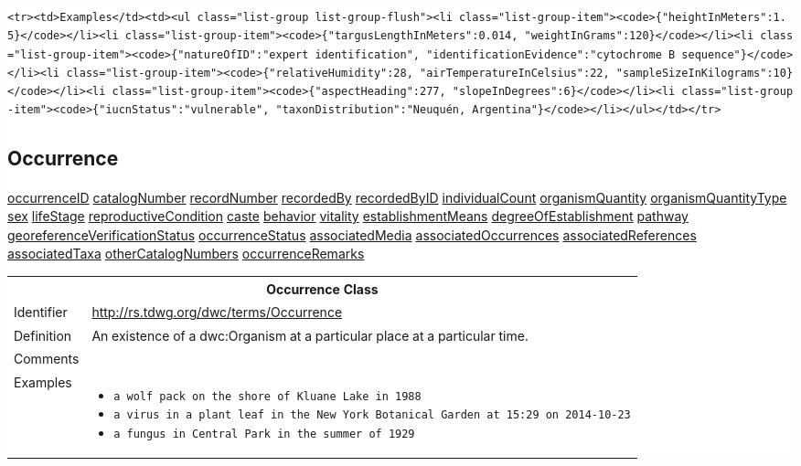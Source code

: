     <tr><td>Examples</td><td><ul class="list-group list-group-flush"><li class="list-group-item"><code>{"heightInMeters":1.5}</code></li><li class="list-group-item"><code>{"targusLengthInMeters":0.014, "weightInGrams":120}</code></li><li class="list-group-item"><code>{"natureOfID":"expert identification", "identificationEvidence":"cytochrome B sequence"}</code></li><li class="list-group-item"><code>{"relativeHumidity":28, "airTemperatureInCelsius":22, "sampleSizeInKilograms":10}</code></li><li class="list-group-item"><code>{"aspectHeading":277, "slopeInDegrees":6}</code></li><li class="list-group-item"><code>{"iucnStatus":"vulnerable", "taxonDistribution":"Neuquén, Argentina"}</code></li></ul></td></tr>
  </tbody>
</table>


## Occurrence

<div class="my-4">
      <a class="btn btn-sm btn-outline-primary m-1" href="#dwc:occurrenceID">occurrenceID</a>
      <a class="btn btn-sm btn-outline-primary m-1" href="#dwc:catalogNumber">catalogNumber</a>
      <a class="btn btn-sm btn-outline-primary m-1" href="#dwc:recordNumber">recordNumber</a>
      <a class="btn btn-sm btn-outline-primary m-1" href="#dwc:recordedBy">recordedBy</a>
      <a class="btn btn-sm btn-outline-primary m-1" href="#dwc:recordedByID">recordedByID</a>
      <a class="btn btn-sm btn-outline-primary m-1" href="#dwc:individualCount">individualCount</a>
      <a class="btn btn-sm btn-outline-primary m-1" href="#dwc:organismQuantity">organismQuantity</a>
      <a class="btn btn-sm btn-outline-primary m-1" href="#dwc:organismQuantityType">organismQuantityType</a>
      <a class="btn btn-sm btn-outline-primary m-1" href="#dwc:sex">sex</a>
      <a class="btn btn-sm btn-outline-primary m-1" href="#dwc:lifeStage">lifeStage</a>
      <a class="btn btn-sm btn-outline-primary m-1" href="#dwc:reproductiveCondition">reproductiveCondition</a>
      <a class="btn btn-sm btn-outline-primary m-1" href="#dwc:caste">caste</a>
      <a class="btn btn-sm btn-outline-primary m-1" href="#dwc:behavior">behavior</a>
      <a class="btn btn-sm btn-outline-primary m-1" href="#dwc:vitality">vitality</a>
      <a class="btn btn-sm btn-outline-primary m-1" href="#dwc:establishmentMeans">establishmentMeans</a>
      <a class="btn btn-sm btn-outline-primary m-1" href="#dwc:degreeOfEstablishment">degreeOfEstablishment</a>
      <a class="btn btn-sm btn-outline-primary m-1" href="#dwc:pathway">pathway</a>
      <a class="btn btn-sm btn-outline-primary m-1" href="#dwc:georeferenceVerificationStatus">georeferenceVerificationStatus</a>
      <a class="btn btn-sm btn-outline-primary m-1" href="#dwc:occurrenceStatus">occurrenceStatus</a>
      <a class="btn btn-sm btn-outline-primary m-1" href="#dwc:associatedMedia">associatedMedia</a>
      <a class="btn btn-sm btn-outline-primary m-1" href="#dwc:associatedOccurrences">associatedOccurrences</a>
      <a class="btn btn-sm btn-outline-primary m-1" href="#dwc:associatedReferences">associatedReferences</a>
      <a class="btn btn-sm btn-outline-primary m-1" href="#dwc:associatedTaxa">associatedTaxa</a>
      <a class="btn btn-sm btn-outline-primary m-1" href="#dwc:otherCatalogNumbers">otherCatalogNumbers</a>
      <a class="btn btn-sm btn-outline-primary m-1" href="#dwc:occurrenceRemarks">occurrenceRemarks</a>
  </div>

<table class="table">
  <tbody>
    <tr class="table-primary"><th colspan="2">Occurrence <span class="badge bg-primary float-end">Class</span></th></tr>
    <tr><td>Identifier</td><td><a href="http://rs.tdwg.org/dwc/terms/Occurrence">http://rs.tdwg.org/dwc/terms/Occurrence</a></td></tr>
    <tr><td>Definition</td><td>An existence of a dwc:Organism at a particular place at a particular time.</td></tr>
    <tr><td>Comments</td><td></td></tr>
    <tr><td>Examples</td><td><ul class="list-group list-group-flush"><li class="list-group-item"><code>a wolf pack on the shore of Kluane Lake in 1988</code></li><li class="list-group-item"><code>a virus in a plant leaf in the New York Botanical Garden at 15:29 on 2014-10-23</code></li><li class="list-group-item"><code>a fungus in Central Park in the summer of 1929</code></li></ul></td></tr>
  </tbody>
</table>
